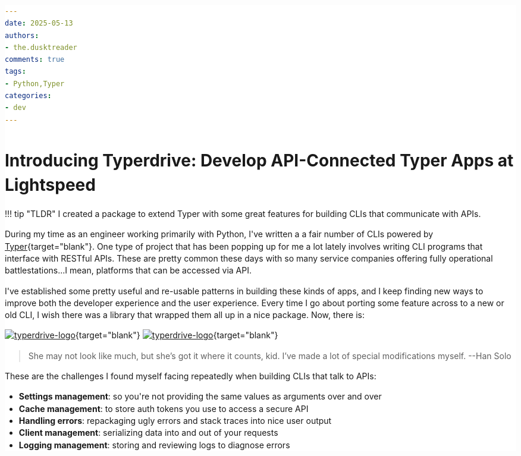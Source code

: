 ```yaml
---
date: 2025-05-13
authors:
- the.dusktreader
comments: true
tags:
- Python,Typer
categories:
- dev
---
```


# Introducing Typerdrive: Develop API-Connected Typer Apps at Lightspeed

!!! tip "TLDR"
    I created a package to extend Typer with some great features for building CLIs that communicate with APIs.

During my time as an engineer working primarily with Python, I've written a a fair number of CLIs powered by
[Typer](https://typer.tiangolo.com){target="blank"}. One type of project that has been popping up for me a lot lately
involves writing CLI programs that interface with RESTful APIs. These are pretty common these days with so many service
companies offering fully operational battlestations...I mean, platforms that can be accessed via API.

I've established some pretty useful and re-usable patterns in building these kinds of apps, and I keep finding new
ways to improve both the developer experience and the user experience. Every time I go about porting some feature
across to a new or old CLI, I wish there was a library that wrapped them all up in a nice package. Now, there is:

[![typerdrive-logo](https://dusktreader.github.io/typerdrive/images/logo-light.png#only-light)](https://github.com/dusktreader/typerdrive){target="blank"}
[![typerdrive-logo](https://dusktreader.github.io/typerdrive/images/logo-dark.png#only-dark)](https://github.com/dusktreader/typerdrive){target="blank"}




> She may not look like much, but she’s got it where it counts, kid. I’ve made a lot of special modifications myself.
> --Han Solo

These are the challenges I found myself facing repeatedly when building CLIs that talk to APIs:

- **Settings management**: so you're not providing the same values as arguments over and over
- **Cache management**: to store auth tokens you use to access a secure API
- **Handling errors**: repackaging ugly errors and stack traces into nice user output
- **Client management**: serializing data into and out of your requests
- **Logging management**: storing and reviewing logs to diagnose errors
